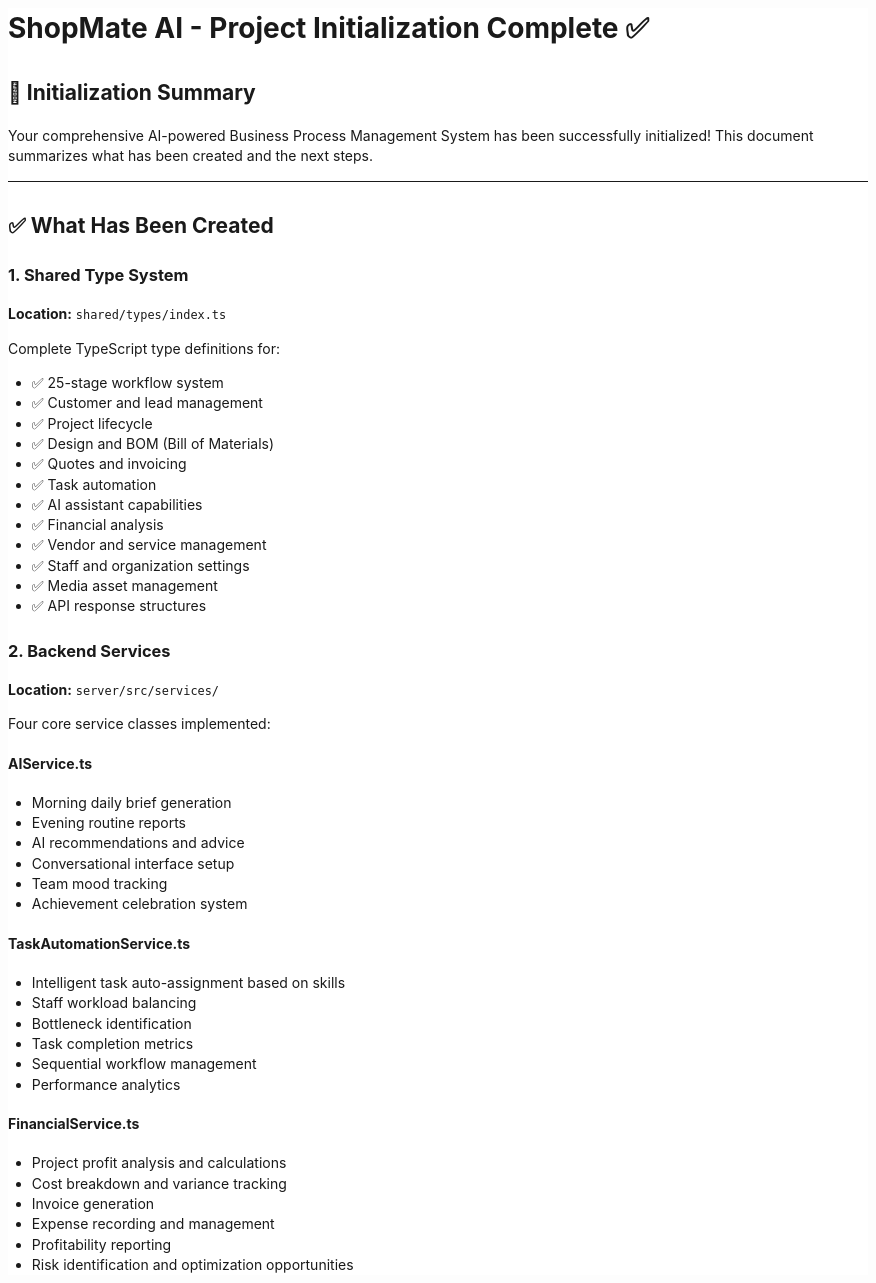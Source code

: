 # ShopMate AI - Project Initialization Complete ✅

## 🎉 Initialization Summary

Your comprehensive AI-powered Business Process Management System has been successfully initialized! This document summarizes what has been created and the next steps.

---

## ✅ What Has Been Created

### 1. **Shared Type System** 
**Location:** `shared/types/index.ts`

Complete TypeScript type definitions for:
- ✅ 25-stage workflow system
- ✅ Customer and lead management
- ✅ Project lifecycle
- ✅ Design and BOM (Bill of Materials)
- ✅ Quotes and invoicing
- ✅ Task automation
- ✅ AI assistant capabilities
- ✅ Financial analysis
- ✅ Vendor and service management
- ✅ Staff and organization settings
- ✅ Media asset management
- ✅ API response structures

### 2. **Backend Services** 
**Location:** `server/src/services/`

Four core service classes implemented:

#### **AIService.ts**
- Morning daily brief generation
- Evening routine reports
- AI recommendations and advice
- Conversational interface setup
- Team mood tracking
- Achievement celebration system

#### **TaskAutomationService.ts**
- Intelligent task auto-assignment based on skills
- Staff workload balancing
- Bottleneck identification
- Task completion metrics
- Sequential workflow management
- Performance analytics

#### **FinancialService.ts**
- Project profit analysis and calculations
- Cost breakdown and variance tracking
- Invoice generation
- Expense recording and management
- Profitability reporting
- Risk identification and optimization opportunities
